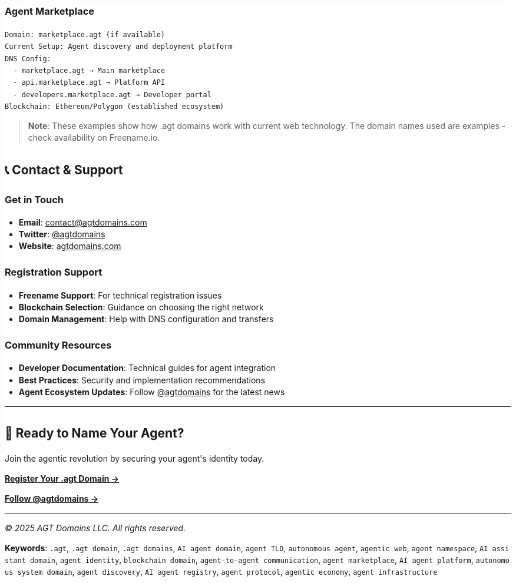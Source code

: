 ### Agent Marketplace
```
Domain: marketplace.agt (if available)
Current Setup: Agent discovery and deployment platform
DNS Config:
  - marketplace.agt → Main marketplace
  - api.marketplace.agt → Platform API
  - developers.marketplace.agt → Developer portal
Blockchain: Ethereum/Polygon (established ecosystem)
```

> **Note**: These examples show how .agt domains work with current web technology. The domain names used are examples - check availability on Freename.io.

## 📞 Contact & Support

### Get in Touch
- **Email**: [contact@agtdomains.com](mailto:contact@agtdomains.com)
- **Twitter**: [@agtdomains](https://x.com/agtdomains)
- **Website**: [agtdomains.com](https://agtdomains.com)

### Registration Support
- **Freename Support**: For technical registration issues
- **Blockchain Selection**: Guidance on choosing the right network
- **Domain Management**: Help with DNS configuration and transfers

### Community Resources
- **Developer Documentation**: Technical guides for agent integration
- **Best Practices**: Security and implementation recommendations
- **Agent Ecosystem Updates**: Follow [@agtdomains](https://x.com/agtdomains) for the latest news

---

## 🚀 Ready to Name Your Agent?

Join the agentic revolution by securing your agent's identity today.

**[Register Your .agt Domain →](https://freename.io/discover/agt)**

**[Follow @agtdomains →](https://x.com/agtdomains)**

---

*© 2025 AGT Domains LLC. All rights reserved.*

**Keywords**: `.agt`, `.agt domain`, `.agt domains`, `AI agent domain`, `agent TLD`, `autonomous agent`, `agentic web`, `agent namespace`, `AI assistant domain`, `agent identity`, `blockchain domain`, `agent-to-agent communication`, `agent marketplace`, `AI agent platform`, `autonomous system domain`, `agent discovery`, `AI agent registry`, `agent protocol`, `agentic economy`, `agent infrastructure`
